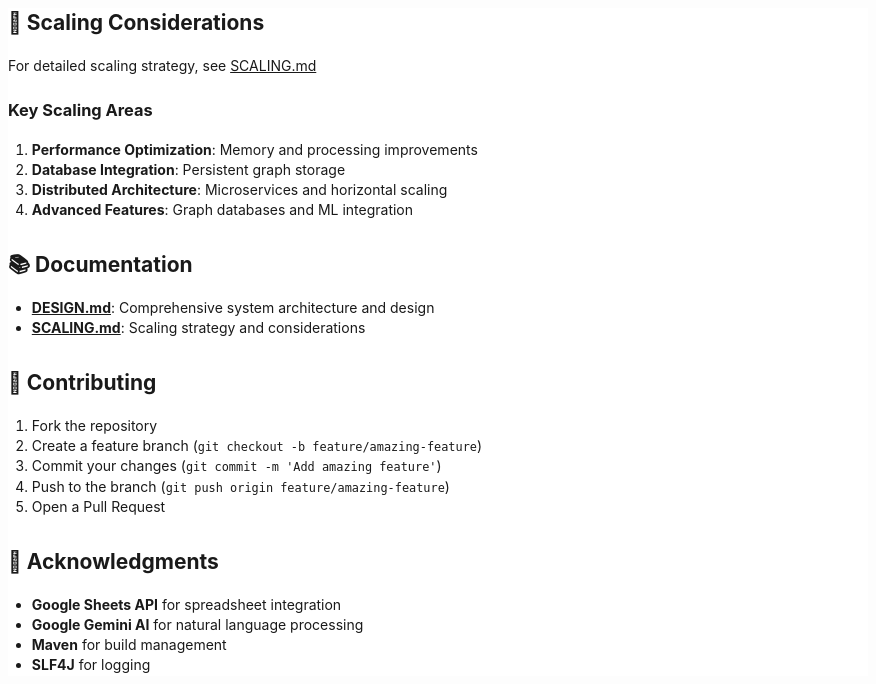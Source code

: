 ## 🚀 Scaling Considerations

For detailed scaling strategy, see [SCALING.md](SCALING.md)

### Key Scaling Areas
1. **Performance Optimization**: Memory and processing improvements
2. **Database Integration**: Persistent graph storage
3. **Distributed Architecture**: Microservices and horizontal scaling
4. **Advanced Features**: Graph databases and ML integration

## 📚 Documentation

- **[DESIGN.md](DESIGN.md)**: Comprehensive system architecture and design
- **[SCALING.md](SCALING.md)**: Scaling strategy and considerations

## 🤝 Contributing

1. Fork the repository
2. Create a feature branch (`git checkout -b feature/amazing-feature`)
3. Commit your changes (`git commit -m 'Add amazing feature'`)
4. Push to the branch (`git push origin feature/amazing-feature`)
5. Open a Pull Request


## 🙏 Acknowledgments

- **Google Sheets API** for spreadsheet integration
- **Google Gemini AI** for natural language processing
- **Maven** for build management
- **SLF4J** for logging
